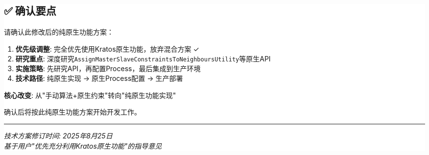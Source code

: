 
## ✅ 确认要点

请确认此修改后的纯原生功能方案：

1. **优先级调整**: 完全优先使用Kratos原生功能，放弃混合方案 ✓
2. **研究重点**: 深度研究`AssignMasterSlaveConstraintsToNeighboursUtility`等原生API
3. **实施策略**: 先研究API，再配置Process，最后集成到生产环境
4. **技术路径**: 纯原生实现 → 原生Process配置 → 生产部署

**核心改变**: 从"手动算法+原生约束"转向"纯原生功能实现"

确认后将按此纯原生功能方案开始开发工作。

---

*技术方案修订时间: 2025年8月25日*  
*基于用户"优先充分利用Kratos原生功能"的指导意见*